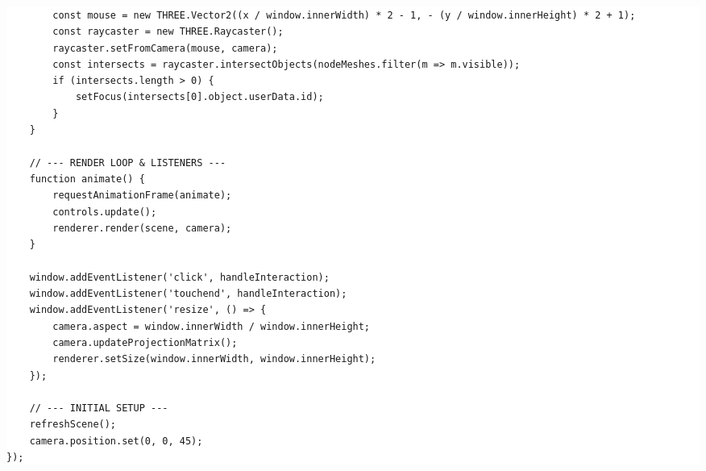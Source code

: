             const mouse = new THREE.Vector2((x / window.innerWidth) * 2 - 1, - (y / window.innerHeight) * 2 + 1);
            const raycaster = new THREE.Raycaster();
            raycaster.setFromCamera(mouse, camera);
            const intersects = raycaster.intersectObjects(nodeMeshes.filter(m => m.visible));
            if (intersects.length > 0) {
                setFocus(intersects[0].object.userData.id);
            }
        }
        
        // --- RENDER LOOP & LISTENERS ---
        function animate() {
            requestAnimationFrame(animate);
            controls.update(); 
            renderer.render(scene, camera);
        }
        
        window.addEventListener('click', handleInteraction);
        window.addEventListener('touchend', handleInteraction);
        window.addEventListener('resize', () => {
            camera.aspect = window.innerWidth / window.innerHeight;
            camera.updateProjectionMatrix();
            renderer.setSize(window.innerWidth, window.innerHeight);
        });

        // --- INITIAL SETUP ---
        refreshScene();
        camera.position.set(0, 0, 45);
    });
  </script>
</body>
</html>
